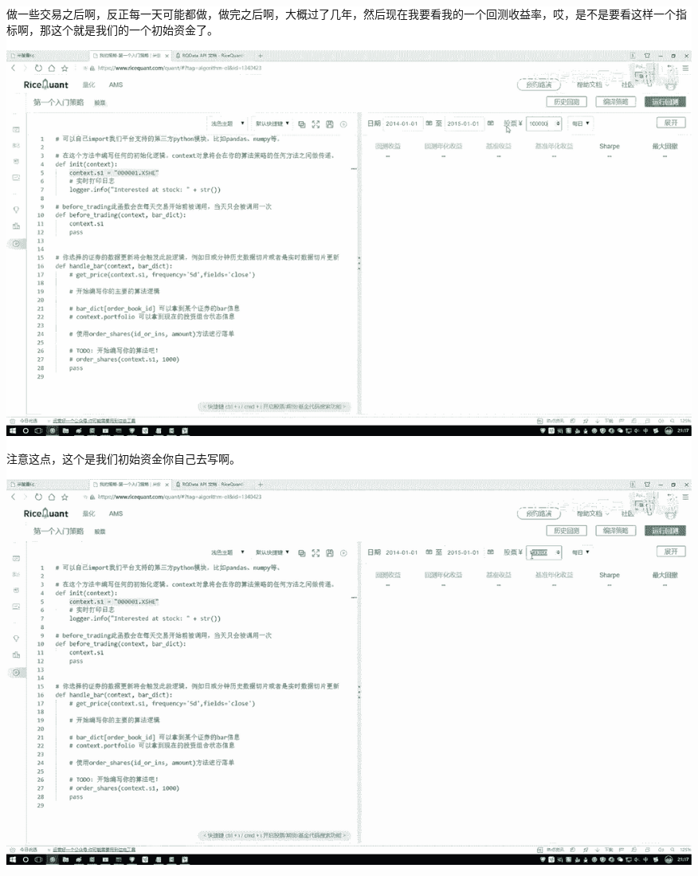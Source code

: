 做一些交易之后啊，反正每一天可能都做，做完之后啊，大概过了几年，然后现在我要看我的一个回测收益率，哎，是不是要看这样一个指标啊，那这个就是我们的一个初始资金了。



![](img/d43c0329aa135e0683aea880ea4b948b_169.png)

注意这点，这个是我们初始资金你自己去写啊。

![](img/d43c0329aa135e0683aea880ea4b948b_171.png)
